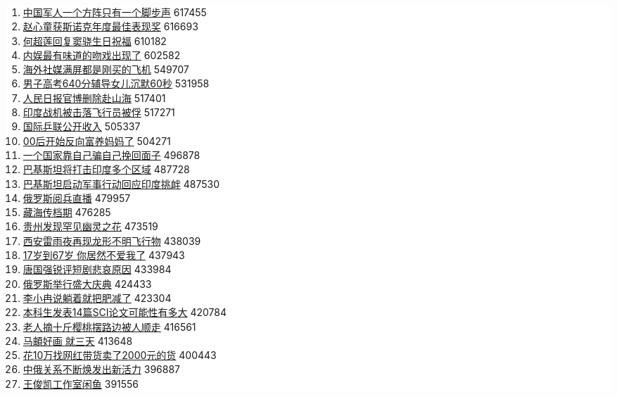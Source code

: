1. [中国军人一个方阵只有一个脚步声](https://s.weibo.com/weibo?q=%23%E4%B8%AD%E5%9B%BD%E5%86%9B%E4%BA%BA%E4%B8%80%E4%B8%AA%E6%96%B9%E9%98%B5%E5%8F%AA%E6%9C%89%E4%B8%80%E4%B8%AA%E8%84%9A%E6%AD%A5%E5%A3%B0%23&t=31&band_rank=9&Refer=top) 617455
1. [赵心童获斯诺克年度最佳表现奖](https://s.weibo.com/weibo?q=%23%E8%B5%B5%E5%BF%83%E7%AB%A5%E8%8E%B7%E6%96%AF%E8%AF%BA%E5%85%8B%E5%B9%B4%E5%BA%A6%E6%9C%80%E4%BD%B3%E8%A1%A8%E7%8E%B0%E5%A5%96%23&t=31&band_rank=10&Refer=top) 616693
1. [何超莲回复窦骁生日祝福](https://s.weibo.com/weibo?q=%23%E4%BD%95%E8%B6%85%E8%8E%B2%E5%9B%9E%E5%A4%8D%E7%AA%A6%E9%AA%81%E7%94%9F%E6%97%A5%E7%A5%9D%E7%A6%8F%23&t=31&band_rank=12&Refer=top) 610182
1. [内娱最有味道的吻戏出现了](https://s.weibo.com/weibo?q=%E5%86%85%E5%A8%B1%E6%9C%80%E6%9C%89%E5%91%B3%E9%81%93%E7%9A%84%E5%90%BB%E6%88%8F%E5%87%BA%E7%8E%B0%E4%BA%86&t=31&band_rank=4&Refer=top) 602582
1. [海外社媒满屏都是刚买的飞机](https://s.weibo.com/weibo?q=%E6%B5%B7%E5%A4%96%E7%A4%BE%E5%AA%92%E6%BB%A1%E5%B1%8F%E9%83%BD%E6%98%AF%E5%88%9A%E4%B9%B0%E7%9A%84%E9%A3%9E%E6%9C%BA&t=31&band_rank=4&Refer=top) 549707
1. [男子高考640分辅导女儿沉默60秒](https://s.weibo.com/weibo?q=%23%E7%94%B7%E5%AD%90%E9%AB%98%E8%80%83640%E5%88%86%E8%BE%85%E5%AF%BC%E5%A5%B3%E5%84%BF%E6%B2%89%E9%BB%9860%E7%A7%92%23&t=31&band_rank=13&Refer=top) 531958
1. [人民日报官博删除赴山海](https://s.weibo.com/weibo?q=%23%E4%BA%BA%E6%B0%91%E6%97%A5%E6%8A%A5%E5%AE%98%E5%8D%9A%E5%88%A0%E9%99%A4%E8%B5%B4%E5%B1%B1%E6%B5%B7%23&t=31&band_rank=4&Refer=top) 517401
1. [印度战机被击落飞行员被俘](https://s.weibo.com/weibo?q=%23%E5%8D%B0%E5%BA%A6%E6%88%98%E6%9C%BA%E8%A2%AB%E5%87%BB%E8%90%BD%E9%A3%9E%E8%A1%8C%E5%91%98%E8%A2%AB%E4%BF%98%23&t=31&band_rank=5&Refer=top) 517271
1. [国际乒联公开收入](https://s.weibo.com/weibo?q=%23%E5%9B%BD%E9%99%85%E4%B9%92%E8%81%94%E5%85%AC%E5%BC%80%E6%94%B6%E5%85%A5%23&t=31&band_rank=5&Refer=top) 505337
1. [00后开始反向富养妈妈了](https://s.weibo.com/weibo?q=00%E5%90%8E%E5%BC%80%E5%A7%8B%E5%8F%8D%E5%90%91%E5%AF%8C%E5%85%BB%E5%A6%88%E5%A6%88%E4%BA%86&t=31&band_rank=6&Refer=top) 504271
1. [一个国家靠自己骗自己挽回面子](https://s.weibo.com/weibo?q=%E4%B8%80%E4%B8%AA%E5%9B%BD%E5%AE%B6%E9%9D%A0%E8%87%AA%E5%B7%B1%E9%AA%97%E8%87%AA%E5%B7%B1%E6%8C%BD%E5%9B%9E%E9%9D%A2%E5%AD%90&t=31&band_rank=31&Refer=top) 496878
1. [巴基斯坦将打击印度多个区域](https://s.weibo.com/weibo?q=%23%E5%B7%B4%E5%9F%BA%E6%96%AF%E5%9D%A6%E5%B0%86%E6%89%93%E5%87%BB%E5%8D%B0%E5%BA%A6%E5%A4%9A%E4%B8%AA%E5%8C%BA%E5%9F%9F%23&t=31&band_rank=10&Refer=top) 487728
1. [巴基斯坦启动军事行动回应印度挑衅](https://s.weibo.com/weibo?q=%23%E5%B7%B4%E5%9F%BA%E6%96%AF%E5%9D%A6%E5%90%AF%E5%8A%A8%E5%86%9B%E4%BA%8B%E8%A1%8C%E5%8A%A8%E5%9B%9E%E5%BA%94%E5%8D%B0%E5%BA%A6%E6%8C%91%E8%A1%85%23&t=31&band_rank=6&Refer=top) 487530
1. [俄罗斯阅兵直播](https://s.weibo.com/weibo?q=%E4%BF%84%E7%BD%97%E6%96%AF%E9%98%85%E5%85%B5%E7%9B%B4%E6%92%AD&t=31&band_rank=6&Refer=top) 479957
1. [藏海传档期](https://s.weibo.com/weibo?q=%E8%97%8F%E6%B5%B7%E4%BC%A0%E6%A1%A3%E6%9C%9F&t=31&band_rank=7&Refer=top) 476285
1. [贵州发现罕见幽灵之花](https://s.weibo.com/weibo?q=%23%E8%B4%B5%E5%B7%9E%E5%8F%91%E7%8E%B0%E7%BD%95%E8%A7%81%E5%B9%BD%E7%81%B5%E4%B9%8B%E8%8A%B1%23&t=31&band_rank=6&Refer=top) 473519
1. [西安雷雨夜再现龙形不明飞行物](https://s.weibo.com/weibo?q=%23%E8%A5%BF%E5%AE%89%E9%9B%B7%E9%9B%A8%E5%A4%9C%E5%86%8D%E7%8E%B0%E9%BE%99%E5%BD%A2%E4%B8%8D%E6%98%8E%E9%A3%9E%E8%A1%8C%E7%89%A9%23&t=31&band_rank=48&Refer=top) 438039
1. [17岁到67岁 你居然不爱我了](https://s.weibo.com/weibo?q=17%E5%B2%81%E5%88%B067%E5%B2%81%20%E4%BD%A0%E5%B1%85%E7%84%B6%E4%B8%8D%E7%88%B1%E6%88%91%E4%BA%86&t=31&band_rank=12&Refer=top) 437943
1. [唐国强锐评短剧悲哀原因](https://s.weibo.com/weibo?q=%E5%94%90%E5%9B%BD%E5%BC%BA%E9%94%90%E8%AF%84%E7%9F%AD%E5%89%A7%E6%82%B2%E5%93%80%E5%8E%9F%E5%9B%A0&t=31&band_rank=9&Refer=top) 433984
1. [俄罗斯举行盛大庆典](https://s.weibo.com/weibo?q=%23%E4%BF%84%E7%BD%97%E6%96%AF%E4%B8%BE%E8%A1%8C%E7%9B%9B%E5%A4%A7%E5%BA%86%E5%85%B8%23&t=31&band_rank=10&Refer=top) 424433
1. [李小冉说躺着就把肥减了](https://s.weibo.com/weibo?q=%23%E6%9D%8E%E5%B0%8F%E5%86%89%E8%AF%B4%E8%BA%BA%E7%9D%80%E5%B0%B1%E6%8A%8A%E8%82%A5%E5%87%8F%E4%BA%86%23&t=31&band_rank=11&Refer=top) 423304
1. [本科生发表14篇SCI论文可能性有多大](https://s.weibo.com/weibo?q=%23%E6%9C%AC%E7%A7%91%E7%94%9F%E5%8F%91%E8%A1%A814%E7%AF%87SCI%E8%AE%BA%E6%96%87%E5%8F%AF%E8%83%BD%E6%80%A7%E6%9C%89%E5%A4%9A%E5%A4%A7%23&t=31&band_rank=12&Refer=top) 420784
1. [老人摘十斤樱桃摆路边被人顺走](https://s.weibo.com/weibo?q=%23%E8%80%81%E4%BA%BA%E6%91%98%E5%8D%81%E6%96%A4%E6%A8%B1%E6%A1%83%E6%91%86%E8%B7%AF%E8%BE%B9%E8%A2%AB%E4%BA%BA%E9%A1%BA%E8%B5%B0%23&t=31&band_rank=14&Refer=top) 416561
1. [马頔好画 就三天](https://s.weibo.com/weibo?q=%E9%A9%AC%E9%A0%94%E5%A5%BD%E7%94%BB%20%E5%B0%B1%E4%B8%89%E5%A4%A9&t=31&band_rank=13&Refer=top) 413648
1. [花10万找网红带货卖了2000元的货](https://s.weibo.com/weibo?q=%23%E8%8A%B110%E4%B8%87%E6%89%BE%E7%BD%91%E7%BA%A2%E5%B8%A6%E8%B4%A7%E5%8D%96%E4%BA%862000%E5%85%83%E7%9A%84%E8%B4%A7%23&t=31&band_rank=9&Refer=top) 400443
1. [中俄关系不断焕发出新活力](https://s.weibo.com/weibo?q=%23%E4%B8%AD%E4%BF%84%E5%85%B3%E7%B3%BB%E4%B8%8D%E6%96%AD%E7%84%95%E5%8F%91%E5%87%BA%E6%96%B0%E6%B4%BB%E5%8A%9B%23&t=31&band_rank=6&Refer=top) 396887
1. [王俊凯工作室闲鱼](https://s.weibo.com/weibo?q=%23%E7%8E%8B%E4%BF%8A%E5%87%AF%E5%B7%A5%E4%BD%9C%E5%AE%A4%E9%97%B2%E9%B1%BC%23&t=31&band_rank=11&Refer=top) 391556